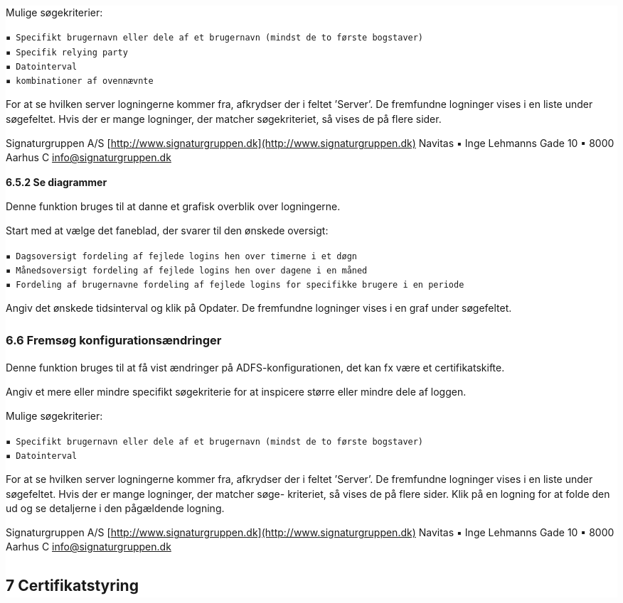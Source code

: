 Mulige søgekriterier:

```
▪ Specifikt brugernavn eller dele af et brugernavn (mindst de to første bogstaver)
▪ Specifik relying party
▪ Datointerval
▪ kombinationer af ovennævnte
```
For at se hvilken server logningerne kommer fra, afkrydser der i feltet ’Server’. De fremfundne logninger
vises i en liste under søgefeltet. Hvis der er mange logninger, der matcher søgekriteriet, så vises de på flere
sider.


Signaturgruppen A/S [http://www.signaturgruppen.dk](http://www.signaturgruppen.dk)
Navitas ▪ Inge Lehmanns Gade 10 ▪ 8000 Aarhus C info@signaturgruppen.dk

**6.5.2 Se diagrammer**

Denne funktion bruges til at danne et grafisk overblik over logningerne.

Start med at vælge det faneblad, der svarer til den ønskede oversigt:

```
▪ Dagsoversigt fordeling af fejlede logins hen over timerne i et døgn
▪ Månedsoversigt fordeling af fejlede logins hen over dagene i en måned
▪ Fordeling af brugernavne fordeling af fejlede logins for specifikke brugere i en periode
```
Angiv det ønskede tidsinterval og klik på Opdater.
De fremfundne logninger vises i en graf under søgefeltet.

### 6.6 Fremsøg konfigurationsændringer

Denne funktion bruges til at få vist ændringer på ADFS-konfigurationen, det kan fx være et certifikatskifte.

Angiv et mere eller mindre specifikt søgekriterie for at inspicere større eller mindre dele af loggen.

Mulige søgekriterier:

```
▪ Specifikt brugernavn eller dele af et brugernavn (mindst de to første bogstaver)
▪ Datointerval
```
For at se hvilken server logningerne kommer fra, afkrydser der i feltet ’Server’.
De fremfundne logninger vises i en liste under søgefeltet. Hvis der er mange logninger, der matcher søge-
kriteriet, så vises de på flere sider.
Klik på en logning for at folde den ud og se detaljerne i den pågældende logning.


Signaturgruppen A/S [http://www.signaturgruppen.dk](http://www.signaturgruppen.dk)
Navitas ▪ Inge Lehmanns Gade 10 ▪ 8000 Aarhus C info@signaturgruppen.dk

## 7 Certifikatstyring
